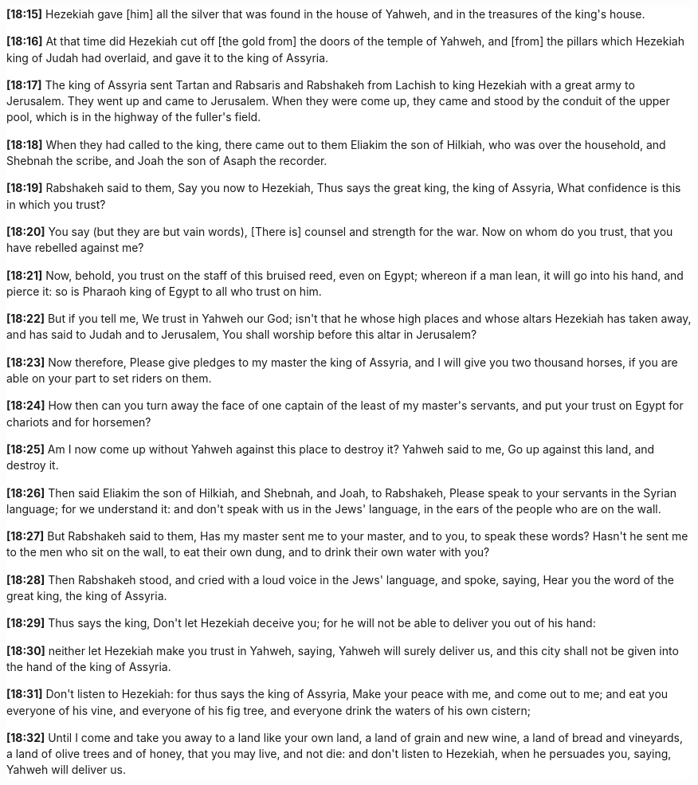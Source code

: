 **[18:15]** Hezekiah gave [him] all the silver that was found in the house of Yahweh, and in the treasures of the king's house.

**[18:16]** At that time did Hezekiah cut off [the gold from] the doors of the temple of Yahweh, and [from] the pillars which Hezekiah king of Judah had overlaid, and gave it to the king of Assyria.

**[18:17]** The king of Assyria sent Tartan and Rabsaris and Rabshakeh from Lachish to king Hezekiah with a great army to Jerusalem. They went up and came to Jerusalem. When they were come up, they came and stood by the conduit of the upper pool, which is in the highway of the fuller's field.

**[18:18]** When they had called to the king, there came out to them Eliakim the son of Hilkiah, who was over the household, and Shebnah the scribe, and Joah the son of Asaph the recorder.

**[18:19]** Rabshakeh said to them, Say you now to Hezekiah, Thus says the great king, the king of Assyria, What confidence is this in which you trust?

**[18:20]** You say (but they are but vain words), [There is] counsel and strength for the war. Now on whom do you trust, that you have rebelled against me?

**[18:21]** Now, behold, you trust on the staff of this bruised reed, even on Egypt; whereon if a man lean, it will go into his hand, and pierce it: so is Pharaoh king of Egypt to all who trust on him.

**[18:22]** But if you tell me, We trust in Yahweh our God; isn't that he whose high places and whose altars Hezekiah has taken away, and has said to Judah and to Jerusalem, You shall worship before this altar in Jerusalem?

**[18:23]** Now therefore, Please give pledges to my master the king of Assyria, and I will give you two thousand horses, if you are able on your part to set riders on them.

**[18:24]** How then can you turn away the face of one captain of the least of my master's servants, and put your trust on Egypt for chariots and for horsemen?

**[18:25]** Am I now come up without Yahweh against this place to destroy it? Yahweh said to me, Go up against this land, and destroy it.

**[18:26]** Then said Eliakim the son of Hilkiah, and Shebnah, and Joah, to Rabshakeh, Please speak to your servants in the Syrian language; for we understand it: and don't speak with us in the Jews' language, in the ears of the people who are on the wall.

**[18:27]** But Rabshakeh said to them, Has my master sent me to your master, and to you, to speak these words? Hasn't he sent me to the men who sit on the wall, to eat their own dung, and to drink their own water with you?

**[18:28]** Then Rabshakeh stood, and cried with a loud voice in the Jews' language, and spoke, saying, Hear you the word of the great king, the king of Assyria.

**[18:29]** Thus says the king, Don't let Hezekiah deceive you; for he will not be able to deliver you out of his hand:

**[18:30]** neither let Hezekiah make you trust in Yahweh, saying, Yahweh will surely deliver us, and this city shall not be given into the hand of the king of Assyria.

**[18:31]** Don't listen to Hezekiah: for thus says the king of Assyria, Make your peace with me, and come out to me; and eat you everyone of his vine, and everyone of his fig tree, and everyone drink the waters of his own cistern;

**[18:32]** Until I come and take you away to a land like your own land, a land of grain and new wine, a land of bread and vineyards, a land of olive trees and of honey, that you may live, and not die: and don't listen to Hezekiah, when he persuades you, saying, Yahweh will deliver us.
